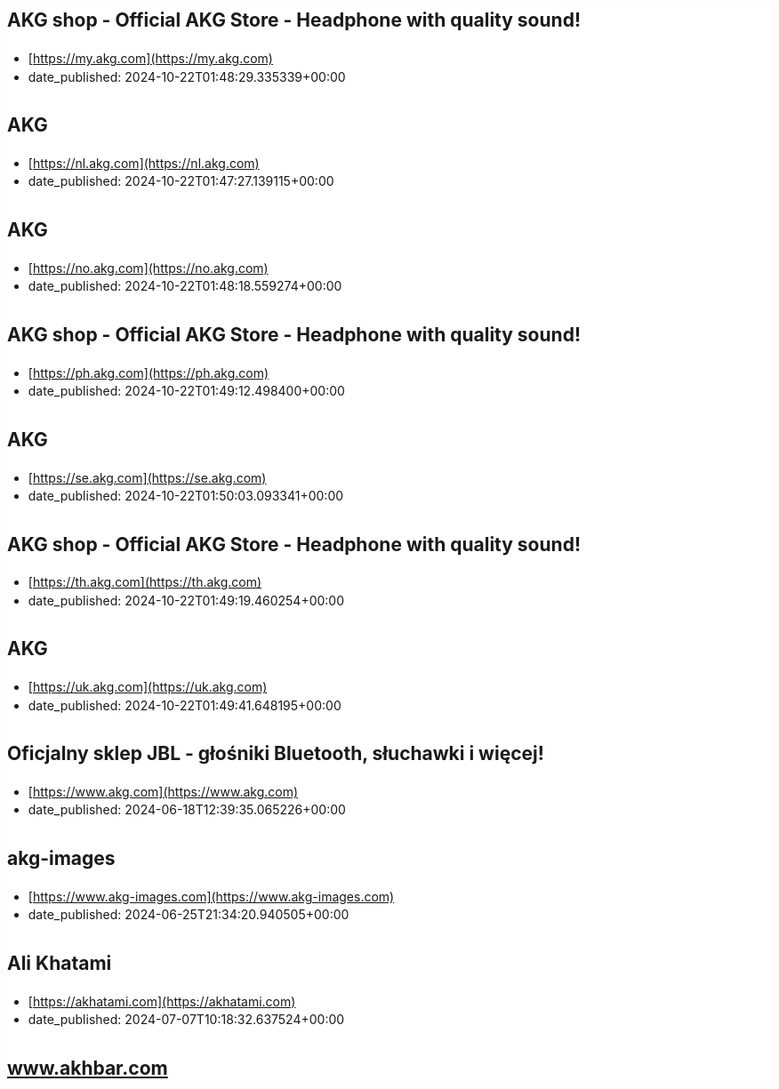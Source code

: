  ## AKG shop - Official AKG Store - Headphone with quality sound!
 - [https://my.akg.com](https://my.akg.com)
 - date_published: 2024-10-22T01:48:29.335339+00:00

 ## AKG
 - [https://nl.akg.com](https://nl.akg.com)
 - date_published: 2024-10-22T01:47:27.139115+00:00

 ## AKG
 - [https://no.akg.com](https://no.akg.com)
 - date_published: 2024-10-22T01:48:18.559274+00:00

 ## AKG shop - Official AKG Store - Headphone with quality sound!
 - [https://ph.akg.com](https://ph.akg.com)
 - date_published: 2024-10-22T01:49:12.498400+00:00

 ## AKG
 - [https://se.akg.com](https://se.akg.com)
 - date_published: 2024-10-22T01:50:03.093341+00:00

 ## AKG shop - Official AKG Store - Headphone with quality sound!
 - [https://th.akg.com](https://th.akg.com)
 - date_published: 2024-10-22T01:49:19.460254+00:00

 ## AKG
 - [https://uk.akg.com](https://uk.akg.com)
 - date_published: 2024-10-22T01:49:41.648195+00:00

 ## Oficjalny sklep JBL - głośniki Bluetooth, słuchawki i więcej!
 - [https://www.akg.com](https://www.akg.com)
 - date_published: 2024-06-18T12:39:35.065226+00:00

 ## akg-images
 - [https://www.akg-images.com](https://www.akg-images.com)
 - date_published: 2024-06-25T21:34:20.940505+00:00

 ## Ali Khatami
 - [https://akhatami.com](https://akhatami.com)
 - date_published: 2024-07-07T10:18:32.637524+00:00

 ## www.akhbar.com
    